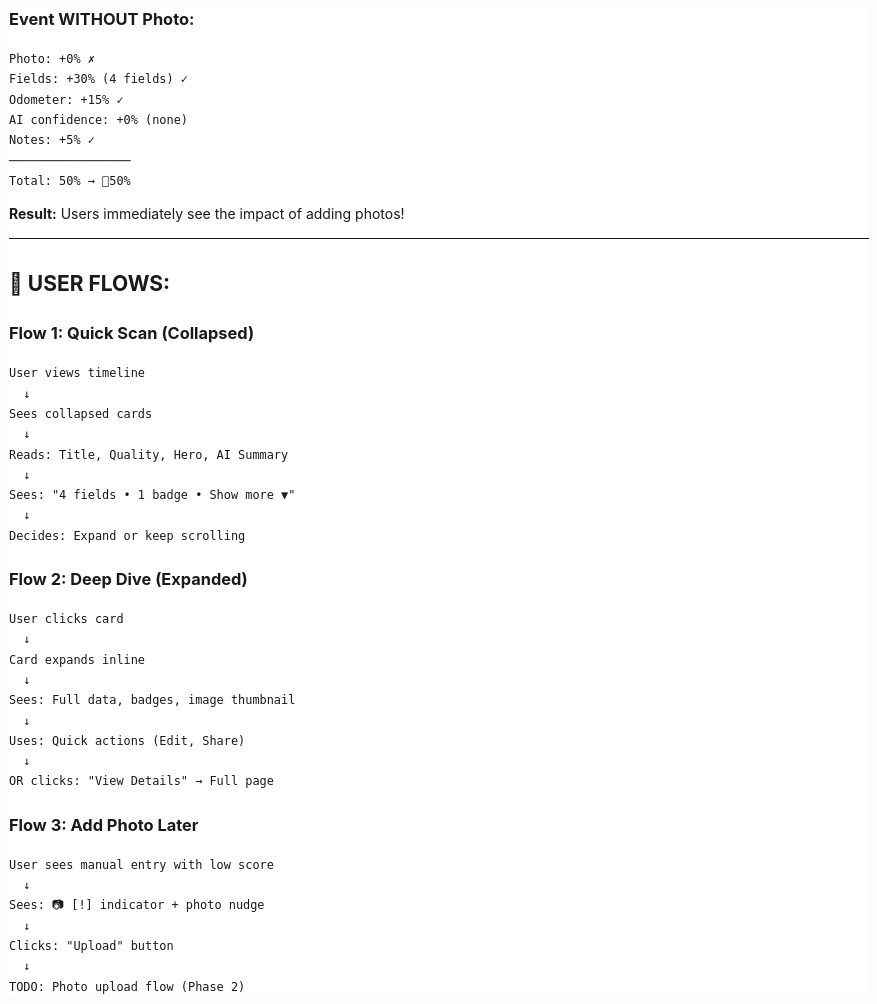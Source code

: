 ### **Event WITHOUT Photo:**
```
Photo: +0% ✗
Fields: +30% (4 fields) ✓
Odometer: +15% ✓
AI confidence: +0% (none)
Notes: +5% ✓
─────────────────
Total: 50% → 🔴50%
```

**Result:** Users immediately see the impact of adding photos!

---

## **🔄 USER FLOWS:**

### **Flow 1: Quick Scan (Collapsed)**
```
User views timeline
  ↓
Sees collapsed cards
  ↓
Reads: Title, Quality, Hero, AI Summary
  ↓
Sees: "4 fields • 1 badge • Show more ▼"
  ↓
Decides: Expand or keep scrolling
```

### **Flow 2: Deep Dive (Expanded)**
```
User clicks card
  ↓
Card expands inline
  ↓
Sees: Full data, badges, image thumbnail
  ↓
Uses: Quick actions (Edit, Share)
  ↓
OR clicks: "View Details" → Full page
```

### **Flow 3: Add Photo Later**
```
User sees manual entry with low score
  ↓
Sees: 📷 [!] indicator + photo nudge
  ↓
Clicks: "Upload" button
  ↓
TODO: Photo upload flow (Phase 2)
```

